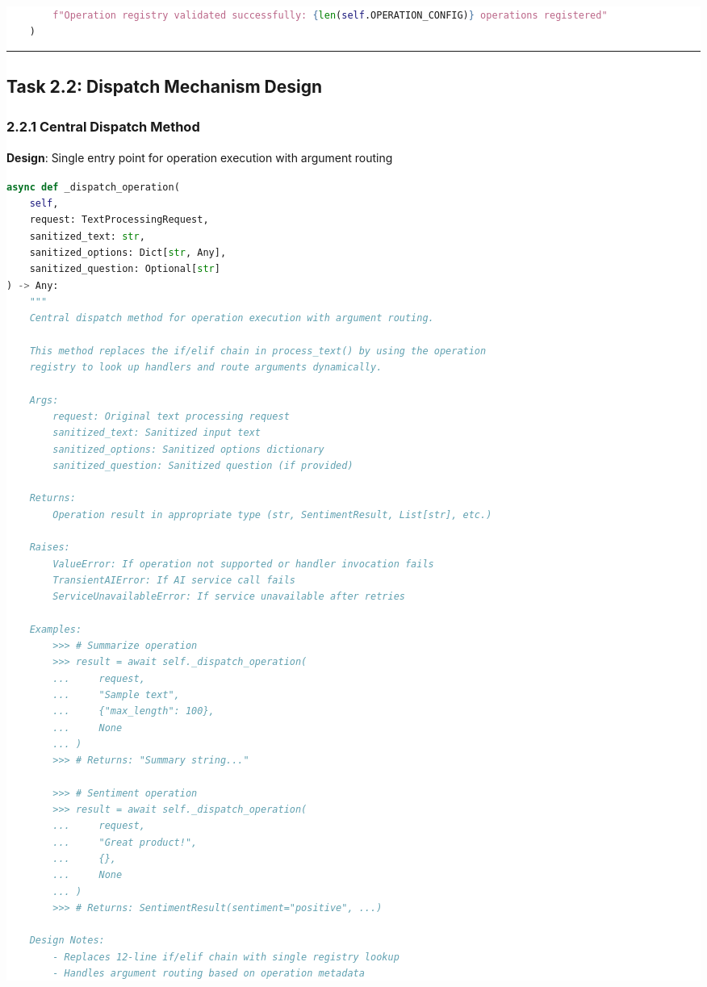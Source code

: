 ```python
        f"Operation registry validated successfully: {len(self.OPERATION_CONFIG)} operations registered"
    )
```

---

## Task 2.2: Dispatch Mechanism Design

### 2.2.1 Central Dispatch Method

**Design**: Single entry point for operation execution with argument routing

```python
async def _dispatch_operation(
    self,
    request: TextProcessingRequest,
    sanitized_text: str,
    sanitized_options: Dict[str, Any],
    sanitized_question: Optional[str]
) -> Any:
    """
    Central dispatch method for operation execution with argument routing.

    This method replaces the if/elif chain in process_text() by using the operation
    registry to look up handlers and route arguments dynamically.

    Args:
        request: Original text processing request
        sanitized_text: Sanitized input text
        sanitized_options: Sanitized options dictionary
        sanitized_question: Sanitized question (if provided)

    Returns:
        Operation result in appropriate type (str, SentimentResult, List[str], etc.)

    Raises:
        ValueError: If operation not supported or handler invocation fails
        TransientAIError: If AI service call fails
        ServiceUnavailableError: If service unavailable after retries

    Examples:
        >>> # Summarize operation
        >>> result = await self._dispatch_operation(
        ...     request,
        ...     "Sample text",
        ...     {"max_length": 100},
        ...     None
        ... )
        >>> # Returns: "Summary string..."

        >>> # Sentiment operation
        >>> result = await self._dispatch_operation(
        ...     request,
        ...     "Great product!",
        ...     {},
        ...     None
        ... )
        >>> # Returns: SentimentResult(sentiment="positive", ...)

    Design Notes:
        - Replaces 12-line if/elif chain with single registry lookup
        - Handles argument routing based on operation metadata
```